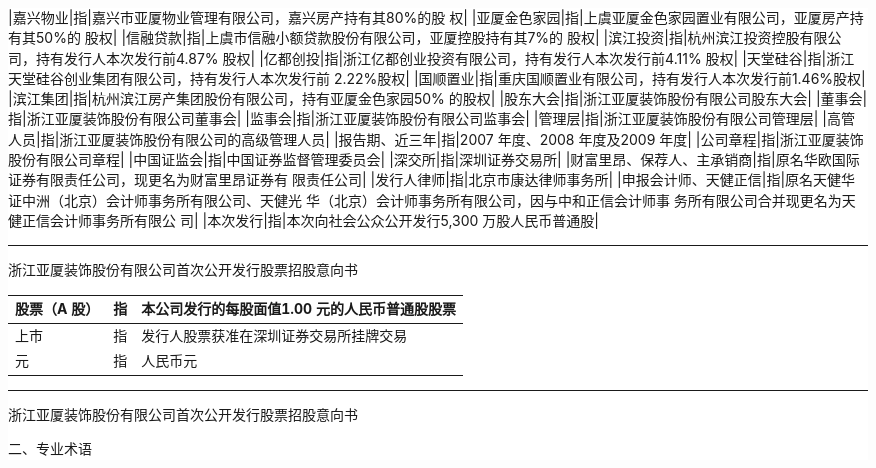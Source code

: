 |嘉兴物业|指|嘉兴市亚厦物业管理有限公司，嘉兴房产持有其80%的股 权|
|亚厦金色家园|指|上虞亚厦金色家园置业有限公司，亚厦房产持有其50%的 股权|
|信融贷款|指|上虞市信融小额贷款股份有限公司，亚厦控股持有其7%的 股权|
|滨江投资|指|杭州滨江投资控股有限公司，持有发行人本次发行前4.87% 股权|
|亿都创投|指|浙江亿都创业投资有限公司，持有发行人本次发行前4.11% 股权|
|天堂硅谷|指|浙江天堂硅谷创业集团有限公司，持有发行人本次发行前 2.22%股权|
|国顺置业|指|重庆国顺置业有限公司，持有发行人本次发行前1.46%股权|
|滨江集团|指|杭州滨江房产集团股份有限公司，持有亚厦金色家园50% 的股权|
|股东大会|指|浙江亚厦装饰股份有限公司股东大会|
|董事会|指|浙江亚厦装饰股份有限公司董事会|
|监事会|指|浙江亚厦装饰股份有限公司监事会|
|管理层|指|浙江亚厦装饰股份有限公司管理层|
|高管人员|指|浙江亚厦装饰股份有限公司的高级管理人员|
|报告期、近三年|指|2007 年度、2008 年度及2009 年度|
|公司章程|指|浙江亚厦装饰股份有限公司章程|
|中国证监会|指|中国证券监督管理委员会|
|深交所|指|深圳证券交易所|
|财富里昂、保荐人、主承销商|指|原名华欧国际证券有限责任公司，现更名为财富里昂证券有 限责任公司|
|发行人律师|指|北京市康达律师事务所|
|申报会计师、天健正信|指|原名天健华证中洲（北京）会计师事务所有限公司、天健光 华（北京）会计师事务所有限公司，因与中和正信会计师事 务所有限公司合并现更名为天健正信会计师事务所有限公 司|
|本次发行|指|本次向社会公众公开发行5,300 万股人民币普通股|


-----

浙江亚厦装饰股份有限公司首次公开发行股票招股意向书

|股票（A 股）|指|本公司发行的每股面值1.00 元的人民币普通股股票|
|---|---|---|
|上市|指|发行人股票获准在深圳证券交易所挂牌交易|
|元|指|人民币元|


-----

浙江亚厦装饰股份有限公司首次公开发行股票招股意向书

二、专业术语
